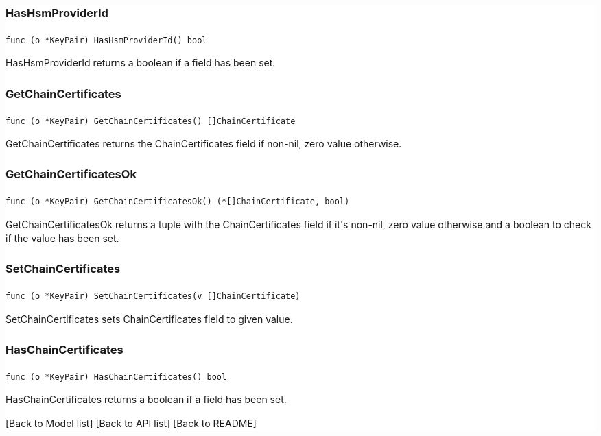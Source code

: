 ### HasHsmProviderId

`func (o *KeyPair) HasHsmProviderId() bool`

HasHsmProviderId returns a boolean if a field has been set.

### GetChainCertificates

`func (o *KeyPair) GetChainCertificates() []ChainCertificate`

GetChainCertificates returns the ChainCertificates field if non-nil, zero value otherwise.

### GetChainCertificatesOk

`func (o *KeyPair) GetChainCertificatesOk() (*[]ChainCertificate, bool)`

GetChainCertificatesOk returns a tuple with the ChainCertificates field if it's non-nil, zero value otherwise
and a boolean to check if the value has been set.

### SetChainCertificates

`func (o *KeyPair) SetChainCertificates(v []ChainCertificate)`

SetChainCertificates sets ChainCertificates field to given value.

### HasChainCertificates

`func (o *KeyPair) HasChainCertificates() bool`

HasChainCertificates returns a boolean if a field has been set.


[[Back to Model list]](../README.md#documentation-for-models) [[Back to API list]](../README.md#documentation-for-api-endpoints) [[Back to README]](../README.md)


